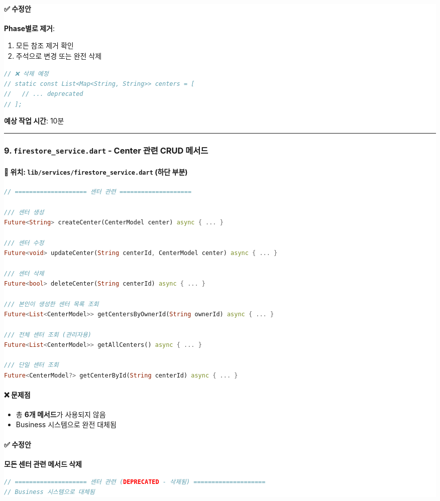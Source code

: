 #### ✅ 수정안
**Phase별로 제거**:
1. 모든 참조 제거 확인
2. 주석으로 변경 또는 완전 삭제

```dart
// ❌ 삭제 예정
// static const List<Map<String, String>> centers = [
//   // ... deprecated
// ];
```

**예상 작업 시간**: 10분

---

### 9. `firestore_service.dart` - Center 관련 CRUD 메서드

#### 📍 위치: `lib/services/firestore_service.dart` (하단 부분)

```dart
// ==================== 센터 관련 ====================

/// 센터 생성
Future<String> createCenter(CenterModel center) async { ... }

/// 센터 수정
Future<void> updateCenter(String centerId, CenterModel center) async { ... }

/// 센터 삭제
Future<bool> deleteCenter(String centerId) async { ... }

/// 본인이 생성한 센터 목록 조회
Future<List<CenterModel>> getCentersByOwnerId(String ownerId) async { ... }

/// 전체 센터 조회 (관리자용)
Future<List<CenterModel>> getAllCenters() async { ... }

/// 단일 센터 조회
Future<CenterModel?> getCenterById(String centerId) async { ... }
```

#### ❌ 문제점
- 총 **6개 메서드**가 사용되지 않음
- Business 시스템으로 완전 대체됨

#### ✅ 수정안
**모든 센터 관련 메서드 삭제**

```dart
// ==================== 센터 관련 (DEPRECATED - 삭제됨) ====================
// Business 시스템으로 대체됨
```
